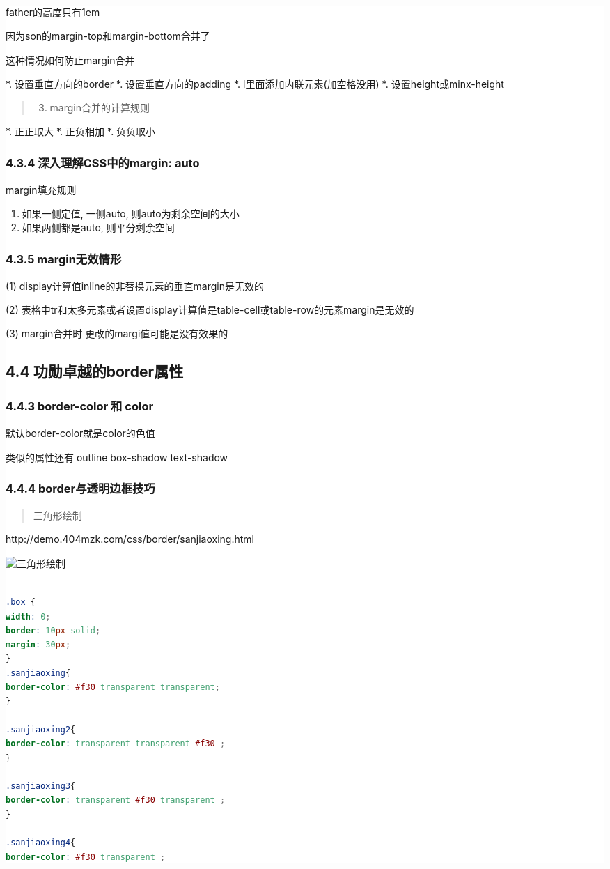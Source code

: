 father的高度只有1em

因为son的margin-top和margin-bottom合并了

这种情况如何防止margin合并

*. 设置垂直方向的border
*. 设置垂直方向的padding
*. l里面添加内联元素(加空格没用)
*. 设置height或minx-height

> 3. margin合并的计算规则

*. 正正取大
*. 正负相加
*. 负负取小

### 4.3.4 深入理解CSS中的margin: auto

margin填充规则

1. 如果一侧定值, 一侧auto, 则auto为剩余空间的大小
2. 如果两侧都是auto, 则平分剩余空间

### 4.3.5 margin无效情形

(1) display计算值inline的非替换元素的垂直margin是无效的

(2) 表格中tr和太多元素或者设置display计算值是table-cell或table-row的元素margin是无效的

(3) margin合并时 更改的margi值可能是没有效果的

## 4.4 功勋卓越的border属性

### 4.4.3 border-color 和 color

默认border-color就是color的色值

类似的属性还有 outline box-shadow text-shadow

### 4.4.4 border与透明边框技巧

> 三角形绘制

http://demo.404mzk.com/css/border/sanjiaoxing.html

![三角形绘制](/assets/QQ20180816-201349.png)

```css

.box {
width: 0;
border: 10px solid;
margin: 30px;
}
.sanjiaoxing{
border-color: #f30 transparent transparent;
}

.sanjiaoxing2{
border-color: transparent transparent #f30 ;
}

.sanjiaoxing3{
border-color: transparent #f30 transparent ;
}

.sanjiaoxing4{
border-color: #f30 transparent ;
```